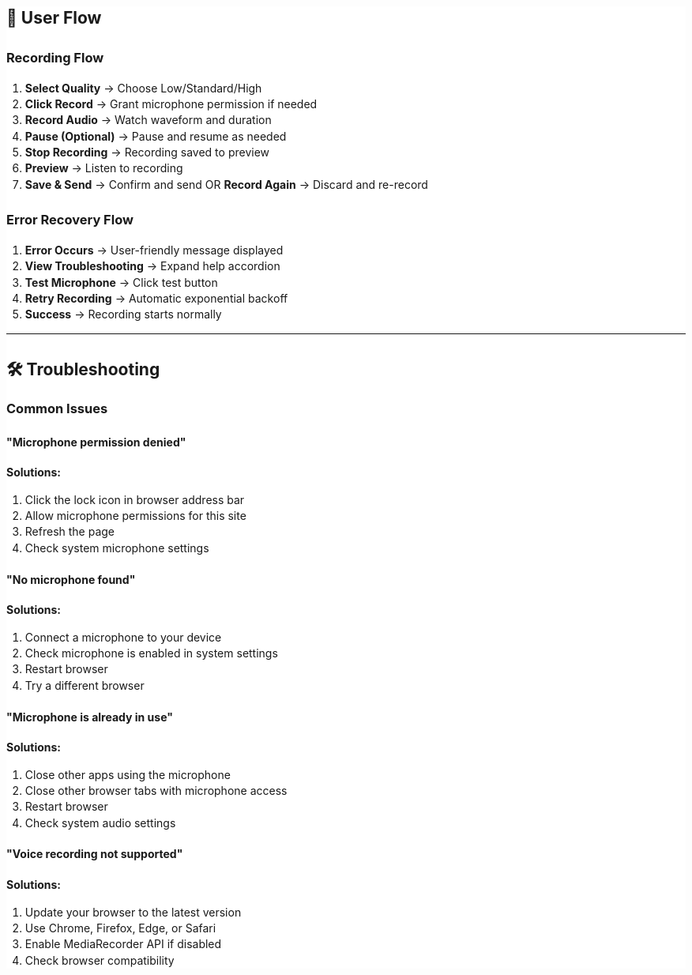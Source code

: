 ## 🎯 User Flow

### Recording Flow
1. **Select Quality** → Choose Low/Standard/High
2. **Click Record** → Grant microphone permission if needed
3. **Record Audio** → Watch waveform and duration
4. **Pause (Optional)** → Pause and resume as needed
5. **Stop Recording** → Recording saved to preview
6. **Preview** → Listen to recording
7. **Save & Send** → Confirm and send
   OR **Record Again** → Discard and re-record

### Error Recovery Flow
1. **Error Occurs** → User-friendly message displayed
2. **View Troubleshooting** → Expand help accordion
3. **Test Microphone** → Click test button
4. **Retry Recording** → Automatic exponential backoff
5. **Success** → Recording starts normally

---

## 🛠️ Troubleshooting

### Common Issues

#### "Microphone permission denied"
**Solutions:**
1. Click the lock icon in browser address bar
2. Allow microphone permissions for this site
3. Refresh the page
4. Check system microphone settings

#### "No microphone found"
**Solutions:**
1. Connect a microphone to your device
2. Check microphone is enabled in system settings
3. Restart browser
4. Try a different browser

#### "Microphone is already in use"
**Solutions:**
1. Close other apps using the microphone
2. Close other browser tabs with microphone access
3. Restart browser
4. Check system audio settings

#### "Voice recording not supported"
**Solutions:**
1. Update your browser to the latest version
2. Use Chrome, Firefox, Edge, or Safari
3. Enable MediaRecorder API if disabled
4. Check browser compatibility
